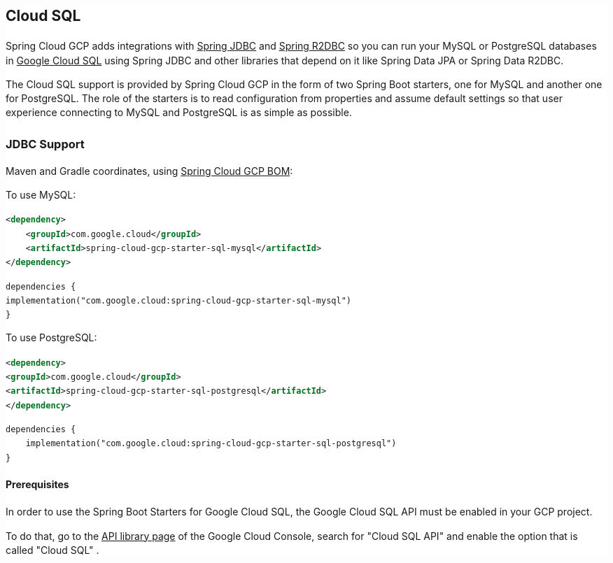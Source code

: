 ## Cloud SQL

Spring Cloud GCP adds integrations with [Spring
JDBC](https://docs.spring.io/spring/docs/current/spring-framework-reference/html/jdbc.html)
and [Spring
R2DBC](https://docs.spring.io/spring-data/r2dbc/docs/current/reference/html/#r2dbc.core)
so you can run your MySQL or PostgreSQL databases in [Google Cloud
SQL](https://cloud.google.com/sql) using Spring JDBC and other libraries
that depend on it like Spring Data JPA or Spring Data R2DBC.

The Cloud SQL support is provided by Spring Cloud GCP in the form of two
Spring Boot starters, one for MySQL and another one for PostgreSQL. The
role of the starters is to read configuration from properties and assume
default settings so that user experience connecting to MySQL and
PostgreSQL is as simple as possible.

### JDBC Support

Maven and Gradle coordinates, using [Spring Cloud GCP
BOM](getting-started.xml#bill-of-materials):

To use MySQL:

``` xml
<dependency>
    <groupId>com.google.cloud</groupId>
    <artifactId>spring-cloud-gcp-starter-sql-mysql</artifactId>
</dependency>
```

    dependencies {
    implementation("com.google.cloud:spring-cloud-gcp-starter-sql-mysql")
    }

To use PostgreSQL:

``` xml
<dependency>
<groupId>com.google.cloud</groupId>
<artifactId>spring-cloud-gcp-starter-sql-postgresql</artifactId>
</dependency>
```

    dependencies {
        implementation("com.google.cloud:spring-cloud-gcp-starter-sql-postgresql")
    }

#### Prerequisites

In order to use the Spring Boot Starters for Google Cloud SQL, the
Google Cloud SQL API must be enabled in your GCP project.

To do that, go to the [API library
page](https://console.cloud.google.com/apis/library) of the Google Cloud
Console, search for "Cloud SQL API" and enable the option that is called
"Cloud SQL" .
